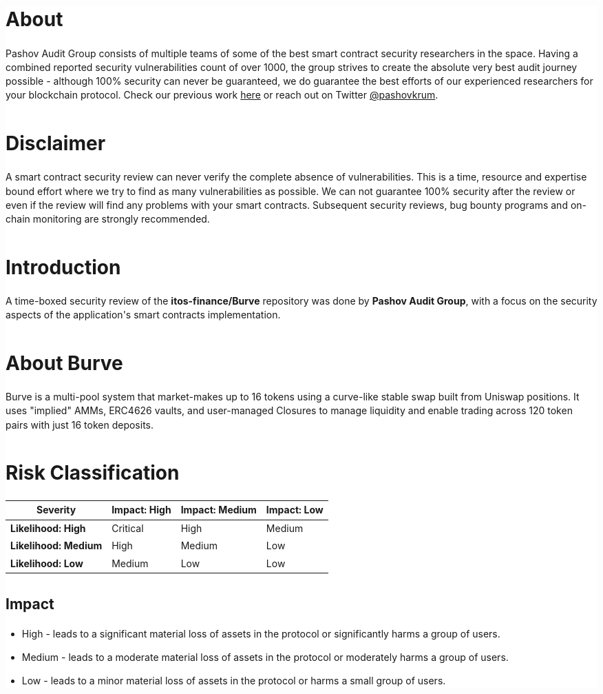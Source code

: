 # About

Pashov Audit Group consists of multiple teams of some of the best smart contract security researchers in the space. Having a combined reported security vulnerabilities count of over 1000, the group strives to create the absolute very best audit journey possible - although 100% security can never be guaranteed, we do guarantee the best efforts of our experienced researchers for your blockchain protocol. Check our previous work [here](https://github.com/pashov/audits) or reach out on Twitter [@pashovkrum](https://twitter.com/pashovkrum).

# Disclaimer

A smart contract security review can never verify the complete absence of vulnerabilities. This is a time, resource and expertise bound effort where we try to find as many vulnerabilities as possible. We can not guarantee 100% security after the review or even if the review will find any problems with your smart contracts. Subsequent security reviews, bug bounty programs and on-chain monitoring are strongly recommended.

# Introduction

A time-boxed security review of the **itos-finance/Burve** repository was done by **Pashov Audit Group**, with a focus on the security aspects of the application's smart contracts implementation.

# About Burve

Burve is a multi-pool system that market-makes up to 16 tokens using a curve-like stable swap built from Uniswap positions. It uses "implied" AMMs, ERC4626 vaults, and user-managed Closures to manage liquidity and enable trading across 120 token pairs with just 16 token deposits.

# Risk Classification

| Severity               | Impact: High | Impact: Medium | Impact: Low |
| ---------------------- | ------------ | -------------- | ----------- |
| **Likelihood: High**   | Critical     | High           | Medium      |
| **Likelihood: Medium** | High         | Medium         | Low         |
| **Likelihood: Low**    | Medium       | Low            | Low         |

## Impact

- High - leads to a significant material loss of assets in the protocol or significantly harms a group of users.

- Medium - leads to a moderate material loss of assets in the protocol or moderately harms a group of users.

- Low - leads to a minor material loss of assets in the protocol or harms a small group of users.
